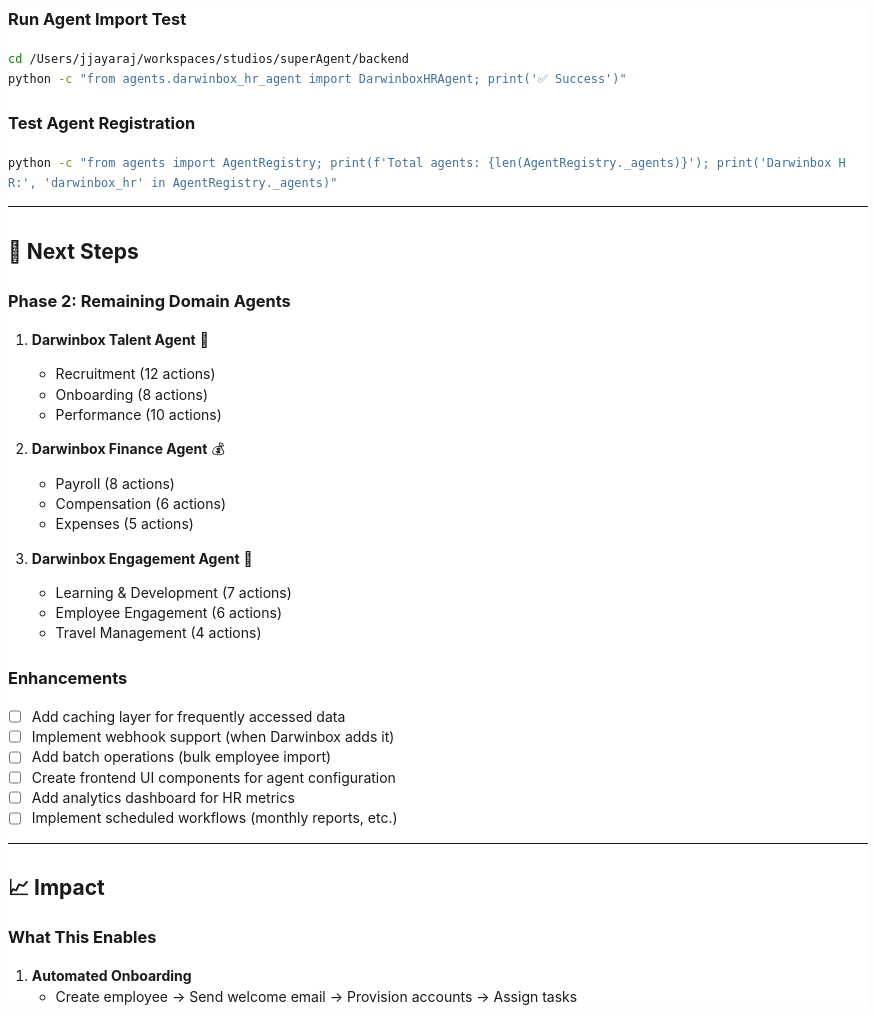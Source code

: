 ### **Run Agent Import Test**

```bash
cd /Users/jjayaraj/workspaces/studios/superAgent/backend
python -c "from agents.darwinbox_hr_agent import DarwinboxHRAgent; print('✅ Success')"
```

### **Test Agent Registration**

```bash
python -c "from agents import AgentRegistry; print(f'Total agents: {len(AgentRegistry._agents)}'); print('Darwinbox HR:', 'darwinbox_hr' in AgentRegistry._agents)"
```

---

## 🚀 Next Steps

### **Phase 2: Remaining Domain Agents**

1. **Darwinbox Talent Agent** 🎯
   - Recruitment (12 actions)
   - Onboarding (8 actions)
   - Performance (10 actions)

2. **Darwinbox Finance Agent** 💰
   - Payroll (8 actions)
   - Compensation (6 actions)
   - Expenses (5 actions)

3. **Darwinbox Engagement Agent** 💬
   - Learning & Development (7 actions)
   - Employee Engagement (6 actions)
   - Travel Management (4 actions)

### **Enhancements**

- [ ] Add caching layer for frequently accessed data
- [ ] Implement webhook support (when Darwinbox adds it)
- [ ] Add batch operations (bulk employee import)
- [ ] Create frontend UI components for agent configuration
- [ ] Add analytics dashboard for HR metrics
- [ ] Implement scheduled workflows (monthly reports, etc.)

---

## 📈 Impact

### **What This Enables**

1. **Automated Onboarding**
   - Create employee → Send welcome email → Provision accounts → Assign tasks
